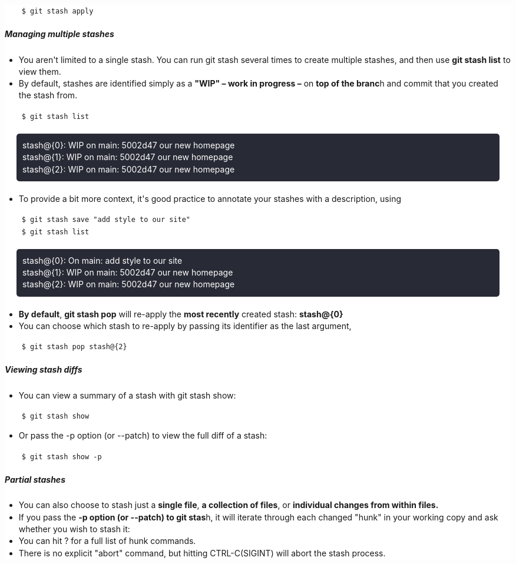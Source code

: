 ```
	$ git stash apply
```

##### Managing multiple stashes

- You aren't limited to a single stash. You can run git stash several times to create multiple stashes, and then use **git stash list** to view them.
- By default, stashes are identified simply as a **"WIP" – work in progress –** on **top of the branc**h and commit that you created the stash from.

```
	$ git stash list
```

<div style="background-color: #282A35; color: white; padding:10px; margin:20px; border-radius:5px"> 
		stash@{0}: WIP on main: 5002d47 our new homepage<br>
		stash@{1}: WIP on main: 5002d47 our new homepage<br>
		stash@{2}: WIP on main: 5002d47 our new homepage
</div>

- To provide a bit more context, it's good practice to annotate your stashes with a description, using

```
	$ git stash save "add style to our site"
	$ git stash list
```

<div style="background-color: #282A35; color: white; padding:10px; margin:20px; border-radius:5px"> 
		stash@{0}: On main: add style to our site<br>
		stash@{1}: WIP on main: 5002d47 our new homepage<br>
		stash@{2}: WIP on main: 5002d47 our new homepage
</div>

- **By default**, **git stash pop** will re-apply the **most recently** created stash: **stash@{0}**
- You can choose which stash to re-apply by passing its identifier as the last argument,

```
	$ git stash pop stash@{2}
```

##### Viewing stash diffs

- You can view a summary of a stash with git stash show:

```
	$ git stash show
```

- Or pass the -p option (or --patch) to view the full diff of a stash:

```
	$ git stash show -p
```

##### Partial stashes

- You can also choose to stash just a **single file**, **a collection of files**, or **individual changes from within files.**
- If you pass the **-p option (or --patch) to git stas**h, it will iterate through each changed "hunk" in your working copy and ask whether you wish to stash it:
- You can hit ? for a full list of hunk commands.
- There is no explicit "abort" command, but hitting CTRL-C(SIGINT) will abort the stash process.
